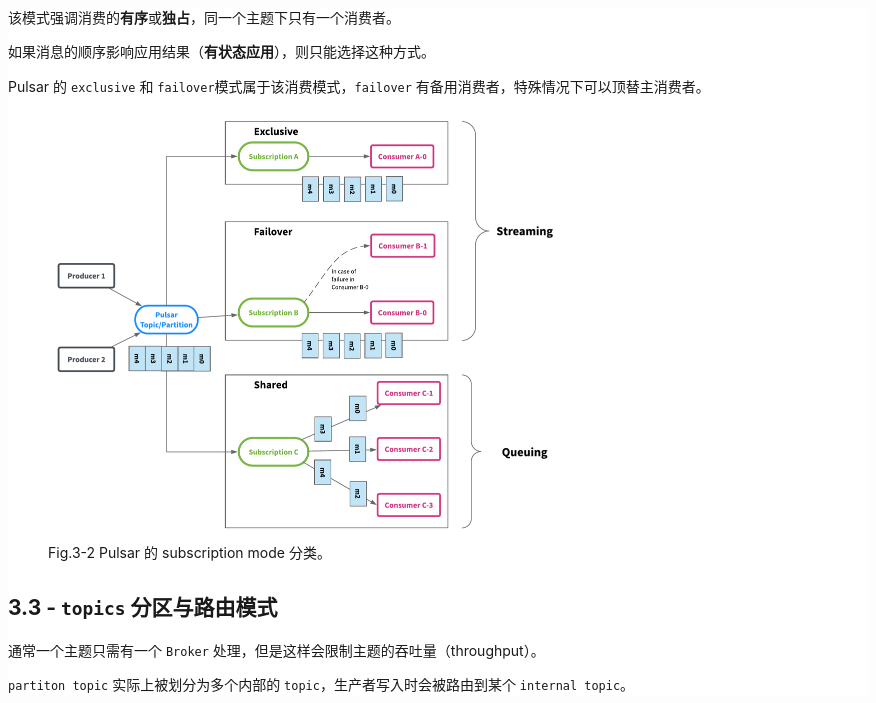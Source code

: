   该模式强调消费的**有序**或**独占**，同一个主题下只有一个消费者。

  如果消息的顺序影响应用结果（**有状态应用**），则只能选择这种方式。

  Pulsar 的 `exclusive` 和 `failover`模式属于该消费模式，`failover` 有备用消费者，特殊情况下可以顶替主消费者。

  <figure>
    <img src="6-Pulsar消息中间件.assets/message-model.png" alt="img" style="zoom: 50%;">
    <figcaption>Fig.3-2 Pulsar 的 subscription mode 分类。</figcaption>
  </figure>

## 3.3 - `topics` 分区与路由模式

通常一个主题只需有一个 `Broker` 处理，但是这样会限制主题的吞吐量（throughput）。

`partiton topic` 实际上被划分为多个内部的 `topic`，生产者写入时会被路由到某个 `internal topic`。
